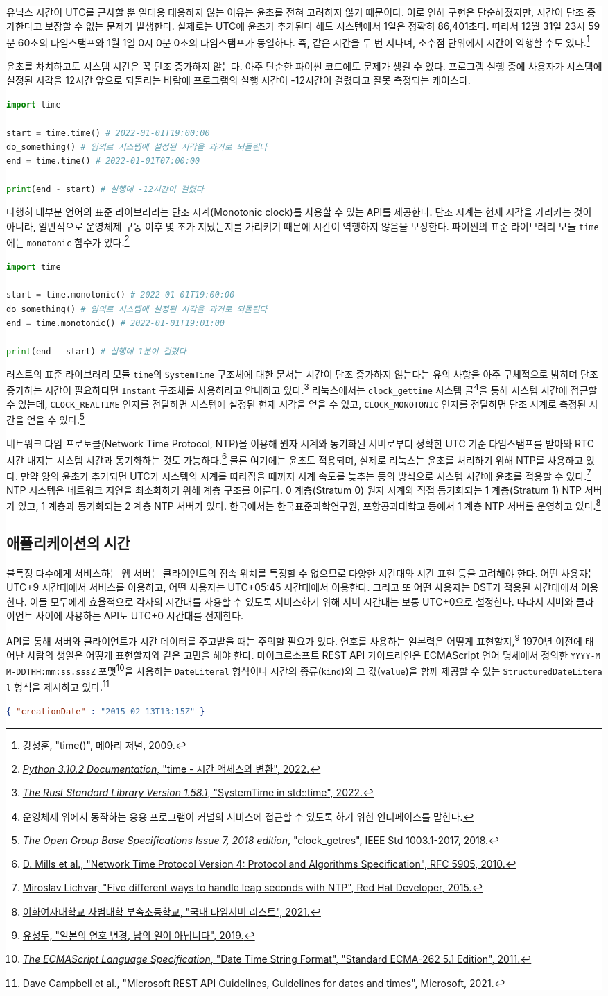유닉스 시간이 UTC를 근사할 뿐 일대응 대응하지 않는 이유는 윤초를 전혀 고려하지 않기 때문이다. 이로 인해 구현은 단순해졌지만, 시간이 단조 증가한다고 보장할 수 없는 문제가 발생한다. 실제로는 UTC에 윤초가 추가된다 해도 시스템에서 1일은 정확히 86,401초다. 따라서 12월 31일 23시 59분 60초의 타임스탬프와 1월 1일 0시 0분 0초의 타임스탬프가 동일하다. 즉, 같은 시간을 두 번 지나며, 소수점 단위에서 시간이 역행할 수도 있다.[^8]

윤초를 차치하고도 시스템 시간은 꼭 단조 증가하지 않는다. 아주 단순한 파이썬 코드에도 문제가 생길 수 있다. 프로그램 실행 중에 사용자가 시스템에 설정된 시각을 12시간 앞으로 되돌리는 바람에 프로그램의 실행 시간이 -12시간이 걸렸다고 잘못 측정되는 케이스다. 

```python
import time

start = time.time() # 2022-01-01T19:00:00
do_something() # 임의로 시스템에 설정된 시각을 과거로 되돌린다
end = time.time() # 2022-01-01T07:00:00

print(end - start) # 실행에 -12시간이 걸렸다
```

다행히 대부분 언어의 표준 라이브러리는 단조 시계(Monotonic clock)를 사용할 수 있는 API를 제공한다. 단조 시계는 현재 시각을 가리키는 것이 아니라, 일반적으로 운영체제 구동 이후 몇 초가 지났는지를 가리키기 때문에 시간이 역행하지 않음을 보장한다. 파이썬의 표준 라이브러리 모듈 `time`에는 `monotonic` 함수가 있다.[^101]

```python
import time

start = time.monotonic() # 2022-01-01T19:00:00 
do_something() # 임의로 시스템에 설정된 시각을 과거로 되돌린다
end = time.monotonic() # 2022-01-01T19:01:00

print(end - start) # 실행에 1분이 걸렸다
```

러스트의 표준 라이브러리 모듈 `time`의 `SystemTime` 구조체에 대한 문서는 시간이 단조 증가하지 않는다는 유의 사항을 아주 구체적으로 밝히며 단조 증가하는 시간이 필요하다면 `Instant` 구조체를 사용하라고 안내하고 있다.[^11] 리눅스에서는 `clock_gettime` 시스템 콜[^14]을 통해 시스템 시간에 접근할 수 있는데, `CLOCK_REALTIME` 인자를 전달하면 시스템에 설정된 현재 시각을 얻을 수 있고, `CLOCK_MONOTONIC` 인자를 전달하면 단조 시계로 측정된 시간을 얻을 수 있다.[^15]

네트워크 타임 프로토콜(Network Time Protocol, NTP)을 이용해 원자 시계와 동기화된 서버로부터 정확한 UTC 기준 타임스탬프를 받아와 RTC 시간 내지는 시스템 시간과 동기화하는 것도 가능하다.[^16] 물론 여기에는 윤초도 적용되며, 실제로 리눅스는 윤초를 처리하기 위해 NTP를 사용하고 있다. 만약 양의 윤초가 추가되면 UTC가 시스템의 시계를 따라잡을 때까지 시계 속도를 늦추는 등의 방식으로 시스템 시간에 윤초를 적용할 수 있다.[^161] NTP 시스템은 네트워크 지연을 최소화하기 위해 계층 구조를 이룬다. 0 계층(Stratum 0) 원자 시계와 직접 동기화되는 1 계층(Stratum 1) NTP 서버가 있고, 1 계층과 동기화되는 2 계층 NTP 서버가 있다. 한국에서는 한국표준과학연구원, 포항공과대학교 등에서 1 계층 NTP 서버를 운영하고 있다.[^17]

## 애플리케이션의 시간

불특정 다수에게 서비스하는 웹 서버는 클라이언트의 접속 위치를 특정할 수 없으므로 다양한 시간대와 시간 표현 등을 고려해야 한다. 어떤 사용자는 UTC+9 시간대에서 서비스를 이용하고, 어떤 사용자는 UTC+05:45 시간대에서 이용한다. 그리고 또 어떤 사용자는 DST가 적용된 시간대에서 이용한다. 이들 모두에게 효율적으로 각자의 시간대를 사용할 수 있도록 서비스하기 위해 서버 시간대는 보통 UTC+0으로 설정한다. 따라서 서버와 클라이언트 사이에 사용하는 API도 UTC+0 시간대를 전제한다.

API를 통해 서버와 클라이언트가 시간 데이터를 주고받을 때는 주의할 필요가 있다. 연호를 사용하는 일본력은 어떻게 표현할지,[^172] [1970년 이전에 태어난 사람의 생일은 어떻게 표현할지](https://twitter.com/disjukr/status/1488051679123546112)와 같은 고민을 해야 한다. 마이크로소프트 REST API 가이드라인은 ECMAScript 언어 명세에서 정의한 `YYYY-MM-DDTHH:mm:ss.sssZ` 포맷[^171]을 사용하는 `DateLiteral` 형식이나 시간의 종류(`kind`)와 그 값(`value`)을 함께 제공할 수 있는 `StructuredDateLiteral` 형식을 제시하고 있다.[^18]

```json
{ "creationDate" : "2015-02-13T13:15Z" }
```


[^1]: 철도 회사들이 서로의 철도를 사용했을 때 수익을 배분하기 위한 단체, 영국 철도 위원회 설립 전까지 영국 철도를 관리, 감독했다.
[^2]: [Greenwich Mean Time, "Railway Time - From natural time to clock time".](https://greenwichmeantime.com/articles/history/railway/)
[^21]: [봄잎의 서재, "시태양시, 평균태양시, 균시차 - 시간의 탐구 (2)", 2021.](https://springleaves.tistory.com/25)
[^3]: [BIPM, "The International System of Units 9th edition", 2019, p.130.](https://www.bipm.org/documents/20126/41483022/SI-Brochure-9.pdf)
[^31]: [NIST, "NIST Time Frequently Asked Questions", 2019.](https://www.nist.gov/pml/time-and-frequency-division/nist-time-frequently-asked-questions-faq#cut)
[^4]: [이태형, "윤초와 1초의 의미", The Science Times, 2017.](https://www.sciencetimes.co.kr/news/%EC%9C%A4%EC%B4%88%EC%99%80-1%EC%B4%88%EC%9D%98-%EC%9D%98%EB%AF%B8/)
[^5]: [Farhad Manjoo, "Unix Tick Tocks to a Billion", Wired, 2001.](https://www.wired.com/2001/09/unix-tick-tocks-to-a-billion/)
[^7]: [_The Open Group Base Specifications Issue 7, 2018 edition_, "General Concepts", IEEE Std 1003.1-2017, 2018.](https://pubs.opengroup.org/onlinepubs/9699919799/basedefs/V1_chap04.html#tag_04_16)
[^8]: [강성훈, "time()", 메아리 저널, 2009.](http://mearie.org/journal/2009/01/time.ko)
[^9]: [_Date and time - Representations for information interchange - Part 1: Basic rules_, ISO 8601-1:2019, 2019.](https://www.iso.org/standard/70907.html)
[^10]: [G. Klyne, C. Newman, "Date and Time on the Internet: Timestamps", RFC 3339, 2002.](https://www.rfc-editor.org/rfc/rfc3339.html)
[^101]: [_Python 3.10.2 Documentation_, "time - 시간 액세스와 변환", 2022.](https://docs.python.org/ko/3/library/time.html#time.monotonic)
[^11]: [_The Rust Standard Library Version 1.58.1_, "SystemTime in std::time", 2022.](https://doc.rust-lang.org/std/time/struct.SystemTime.html)
[^12]: [Kalpesh Lodhia, "Quartz clocks and watches - How do they work?", Arnik Jewellers, 2015.](https://www.arnikjewellers.com/blogs/news/72016387-quartz-clocks-and-watches-how-do-they-work)
[^14]: 운영체제 위에서 동작하는 응용 프로그램이 커널의 서비스에 접근할 수 있도록 하기 위한 인터페이스를 말한다.
[^15]: [_The Open Group Base Specifications Issue 7, 2018 edition_, "clock_getres", IEEE Std 1003.1-2017, 2018.](https://pubs.opengroup.org/onlinepubs/9699919799/functions/clock_getres.html)
[^16]: [D. Mills et al., "Network Time Protocol Version 4: Protocol and Algorithms Specification", RFC 5905, 2010.](https://datatracker.ietf.org/doc/html/rfc5905)
[^161]: [Miroslav Lichvar, "Five different ways to handle leap seconds with NTP", Red Hat Developer, 2015.](https://developers.redhat.com/blog/2015/06/01/five-different-ways-handle-leap-seconds-ntp)
[^17]: [이화여자대학교 사범대학 부속초등학교, "국내 타임서버 리스트", 2021.](http://time.ewha.or.kr/domestic.html)
[^171]: [_The ECMAScript Language Specification_, "Date Time String Format", "Standard ECMA-262 5.1 Edition", 2011.](https://262.ecma-international.org/5.1/#sec-15.9.1.15)
[^172]: [유성두, "일본의 연호 변경, 남의 일이 아닙니다", 2019.](https://www.sungdoo.dev/programming/debugging/japanese-calendar)
[^18]: [Dave Campbell et al., "Microsoft REST API Guidelines, Guidelines for dates and times", Microsoft, 2021.](https://github.com/microsoft/api-guidelines/blob/vNext/Guidelines.md#112-guidelines-for-dates-and-times)
[^19]: [정상혁, "Java의 날짜와 시간 API", Naver D2, 2014.](https://d2.naver.com/helloworld/645609)
[^20]: [김동우, "자바스크립트에서 타임존 다루기 (1)", NHN Cloud Meetup, 2017.](https://meetup.toast.com/posts/125)
